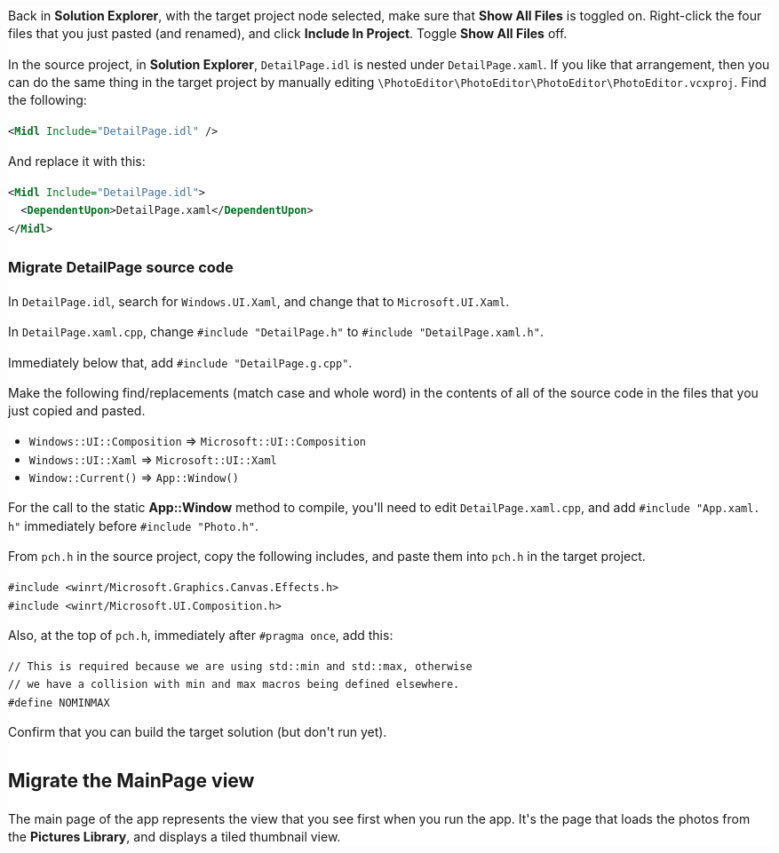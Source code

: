 Back in **Solution Explorer**, with the target project node selected, make sure that **Show All Files** is toggled on. Right-click the four files that you just pasted (and renamed), and click **Include In Project**. Toggle **Show All Files** off.

In the source project, in **Solution Explorer**, `DetailPage.idl` is nested under `DetailPage.xaml`. If you like that arrangement, then you can do the same thing in the target project by manually editing `\PhotoEditor\PhotoEditor\PhotoEditor\PhotoEditor.vcxproj`. Find the following:

```xml
<Midl Include="DetailPage.idl" />
```

And replace it with this:

```xml
<Midl Include="DetailPage.idl">
  <DependentUpon>DetailPage.xaml</DependentUpon>
</Midl>
```

### Migrate DetailPage source code

In `DetailPage.idl`, search for `Windows.UI.Xaml`, and change that to `Microsoft.UI.Xaml`.

In `DetailPage.xaml.cpp`, change `#include "DetailPage.h"` to `#include "DetailPage.xaml.h"`.

Immediately below that, add `#include "DetailPage.g.cpp"`.

Make the following find/replacements (match case and whole word) in the contents of all of the source code in the files that you just copied and pasted.

* `Windows::UI::Composition` => `Microsoft::UI::Composition`
* `Windows::UI::Xaml` => `Microsoft::UI::Xaml`
* `Window::Current()` => `App::Window()`

For the call to the static **App::Window** method to compile, you'll need to edit `DetailPage.xaml.cpp`, and add `#include "App.xaml.h"` immediately before `#include "Photo.h"`.

From `pch.h` in the source project, copy the following includes, and paste them into `pch.h` in the target project.

```cppwinrt
#include <winrt/Microsoft.Graphics.Canvas.Effects.h>
#include <winrt/Microsoft.UI.Composition.h>
```

Also, at the top of `pch.h`, immediately after `#pragma once`, add this:

```cppwinrt
// This is required because we are using std::min and std::max, otherwise 
// we have a collision with min and max macros being defined elsewhere.
#define NOMINMAX
```

Confirm that you can build the target solution (but don't run yet).

## Migrate the MainPage view

The main page of the app represents the view that you see first when you run the app. It's the page that loads the photos from the **Pictures Library**, and displays a tiled thumbnail view.
